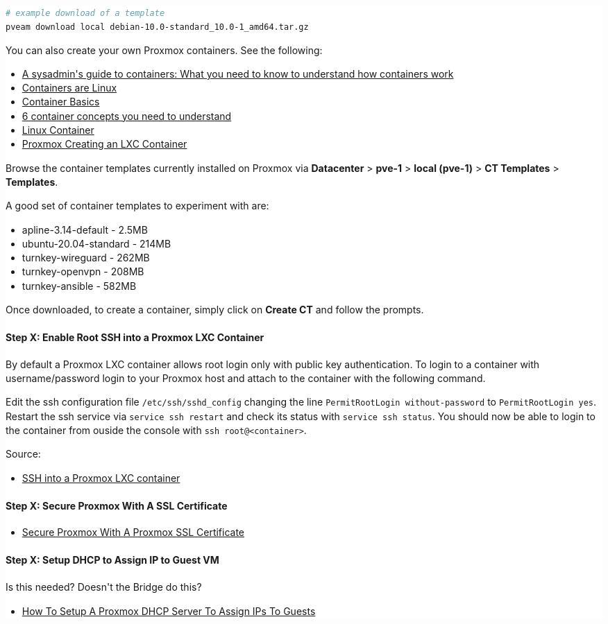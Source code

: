 ```bash
# example download of a template
pveam download local debian-10.0-standard_10.0-1_amd64.tar.gz
```

You can also create your own Proxmox containers.
See the following:

* [A sysadmin's guide to containers: What you need to know to understand how containers work](https://opensource.com/article/18/8/sysadmins-guide-containers)
* [Containers are Linux](https://www.redhat.com/en/blog/containers-are-linux)
* [Container Basics](https://www.sdxcentral.com/containers/definitions/containers-basics-update/)
* [6 container concepts you need to understand](https://opensource.com/article/20/12/containers-101)
* [Linux Container](https://pve.proxmox.com/wiki/Linux_Container)
* [Proxmox Creating an LXC Container](https://www.youtube.com/watch?v=h8qEXBp--WU)

Browse the container templates currently installed on Proxmox via
**Datacenter** > **pve-1** > **local (pve-1)** > **CT Templates** > **Templates**.

A good set of container templates to experiment with are:

* apline-3.14-default - 2.5MB
* ubuntu-20.04-standard - 214MB
* turnkey-wireguard - 262MB
* turnkey-openvpn - 208MB
* turnkey-ansible - 582MB

Once downloaded, to create a container,
simply click on **Create CT** and follow the prompts.

#### Step X: Enable Root SSH into a Proxmox LXC Container
By default a Proxmox LXC container allows root login only with public key authentication.
To login to a container with username/password login to your Proxmox host
and attach to the container with the following command.

Edit the ssh configuration file `/etc/ssh/sshd_config`
changing the line `PermitRootLogin without-password` to
`PermitRootLogin yes`.
Restart the ssh service via `service ssh restart` and check its status with `service ssh status`.
You should now be able to login to the container from ouside the console with `ssh root@<container>`.

Source:

* [SSH into a Proxmox LXC container](https://www.wissenschaft.com.ng/blog/ssh-into-a-proxmox-lxc-container/)

#### Step X: Secure Proxmox With A SSL Certificate
* [Secure Proxmox With A Proxmox SSL Certificate](https://blog.f2h.cloud/secure-proxmox-with-a-proxmox-ssl-certificate/)

#### Step X: Setup DHCP to Assign IP to Guest VM
Is this needed? Doesn't the Bridge do this?

* [How To Setup A Proxmox DHCP Server To Assign IPs To Guests](https://blog.f2h.cloud/proxmox-dhcp-server/)
